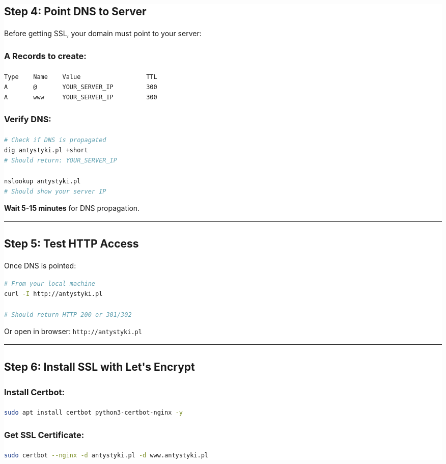 
## Step 4: Point DNS to Server

Before getting SSL, your domain must point to your server:

### A Records to create:
```
Type    Name    Value                  TTL
A       @       YOUR_SERVER_IP         300
A       www     YOUR_SERVER_IP         300
```

### Verify DNS:
```bash
# Check if DNS is propagated
dig antystyki.pl +short
# Should return: YOUR_SERVER_IP

nslookup antystyki.pl
# Should show your server IP
```

**Wait 5-15 minutes** for DNS propagation.

---

## Step 5: Test HTTP Access

Once DNS is pointed:

```bash
# From your local machine
curl -I http://antystyki.pl

# Should return HTTP 200 or 301/302
```

Or open in browser: `http://antystyki.pl`

---

## Step 6: Install SSL with Let's Encrypt

### Install Certbot:
```bash
sudo apt install certbot python3-certbot-nginx -y
```

### Get SSL Certificate:
```bash
sudo certbot --nginx -d antystyki.pl -d www.antystyki.pl
```

